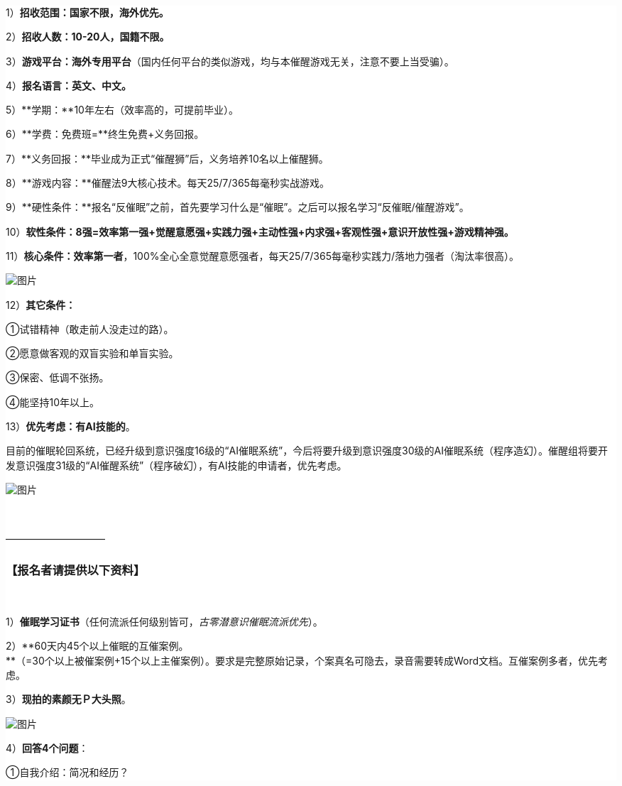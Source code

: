 1）**招收范围：国家不限，海外优先。**

2）**招收人数：10-20人，国籍不限。**

3）**游戏平台：海外专用平台**（国内任何平台的类似游戏，均与本催醒游戏无关，注意不要上当受骗）。

4）**报名语言：英文、中文。**

5）**学期：**10年左右（效率高的，可提前毕业）。

6）**学费：免费班=**终生免费+义务回报。   

7）**义务回报：**毕业成为正式“催醒狮”后，义务培养10名以上催醒狮。

8）**游戏内容：**催醒法9大核心技术。每天25/7/365每毫秒实战游戏。

9）**硬性条件：**报名“反催眠”之前，首先要学习什么是“催眠”。之后可以报名学习“反催眠/催醒游戏”。

10）**软性条件：8强=效率第一强+觉醒意愿强+实践力强+主动性强+内求强+客观性强+意识开放性强+游戏精神强。**

11）**核心条件：效率第一者**，100%全心全意觉醒意愿强者，每天25/7/365每毫秒实践力/落地力强者（淘汰率很高）。

![图片](https://mmbiz.qpic.cn/sz_mmbiz_png/baVxVzY2FC27HNR0xfKxQzNrNm6TKbGderadsHauTBt8s9xPzokqufgTfVCSia9viaAjJmw2B1zuMukw6Z6A7GyA/640?wx_fmt=png&tp=webp&wxfrom=5&wx_lazy=1&wx_co=1)

12）**其它条件：**

①试错精神（敢走前人没走过的路）。

②愿意做客观的双盲实验和单盲实验。

③保密、低调不张扬。

④能坚持10年以上。

13）**优先考虑：有AI技能的**。

目前的催眠轮回系统，已经升级到意识强度16级的“AI催眠系统”，今后将要升级到意识强度30级的AI催眠系统（程序造幻）。催醒组将要开发意识强度31级的“AI催醒系统”（程序破幻），有AI技能的申请者，优先考虑。



![图片](https://mmbiz.qpic.cn/sz_mmbiz_png/baVxVzY2FC27HNR0xfKxQzNrNm6TKbGdBeY9CltgQQnDuW1ibZ1PWHUh8Nlt06XLqzYhEia6DmBwc3Vez5BLeC8A/640?wx_fmt=png&tp=webp&wxfrom=5&wx_lazy=1&wx_co=1)

​     

——————————

### 【报名者请提供以下资料】

​     

1）**催眠学习证书**（任何流派任何级别皆可，*古零潜意识催眠流派优先*）。

2）**60天内45个以上催眠的互催案例。     
**（=30个以上被催案例+15个以上主催案例）。要求是完整原始记录，个案真名可隐去，录音需要转成Word文档。互催案例多者，优先考虑。

3）**现拍的素颜无Ｐ大头照**。

![图片](https://mmbiz.qpic.cn/sz_mmbiz_jpg/baVxVzY2FC27HNR0xfKxQzNrNm6TKbGdtFHE9J0G0Pm5DybxIN8ySvHWYzaEgh5IcmltPicuqDOQ8WNDTaD2nAw/640?wx_fmt=jpeg&tp=webp&wxfrom=5&wx_lazy=1&wx_co=1)

4）**回答4个问题**：

①自我介绍：简况和经历？
